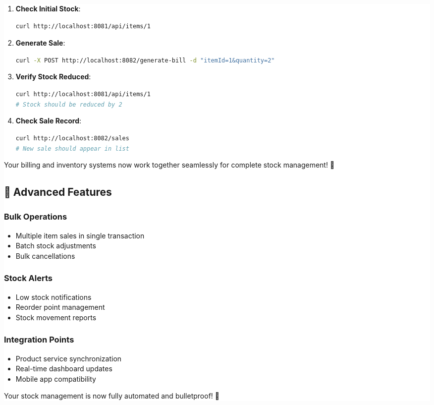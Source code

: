 1. **Check Initial Stock**:
   ```bash
   curl http://localhost:8081/api/items/1
   ```

2. **Generate Sale**:
   ```bash
   curl -X POST http://localhost:8082/generate-bill -d "itemId=1&quantity=2"
   ```

3. **Verify Stock Reduced**:
   ```bash
   curl http://localhost:8081/api/items/1
   # Stock should be reduced by 2
   ```

4. **Check Sale Record**:
   ```bash
   curl http://localhost:8082/sales
   # New sale should appear in list
   ```

Your billing and inventory systems now work together seamlessly for complete stock management! 🎯

## 🔧 **Advanced Features**

### **Bulk Operations**
- Multiple item sales in single transaction
- Batch stock adjustments
- Bulk cancellations

### **Stock Alerts**
- Low stock notifications
- Reorder point management
- Stock movement reports

### **Integration Points**
- Product service synchronization
- Real-time dashboard updates
- Mobile app compatibility

Your stock management is now fully automated and bulletproof! 🚀
